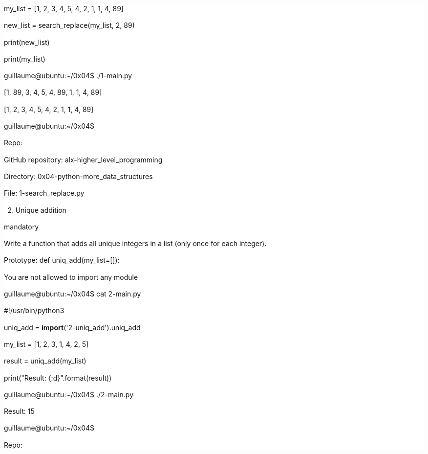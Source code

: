 my_list = [1, 2, 3, 4, 5, 4, 2, 1, 1, 4, 89]

new_list = search_replace(my_list, 2, 89)



print(new_list)

print(my_list)



guillaume@ubuntu:~/0x04$ ./1-main.py

[1, 89, 3, 4, 5, 4, 89, 1, 1, 4, 89]

[1, 2, 3, 4, 5, 4, 2, 1, 1, 4, 89]

guillaume@ubuntu:~/0x04$ 

Repo:



GitHub repository: alx-higher_level_programming

Directory: 0x04-python-more_data_structures

File: 1-search_replace.py

  

2. Unique addition

mandatory

Write a function that adds all unique integers in a list (only once for each integer).



Prototype: def uniq_add(my_list=[]):

You are not allowed to import any module

guillaume@ubuntu:~/0x04$ cat 2-main.py

#!/usr/bin/python3

uniq_add = __import__('2-uniq_add').uniq_add



my_list = [1, 2, 3, 1, 4, 2, 5]

result = uniq_add(my_list)

print("Result: {:d}".format(result))



guillaume@ubuntu:~/0x04$ ./2-main.py

Result: 15

guillaume@ubuntu:~/0x04$ 

Repo:


